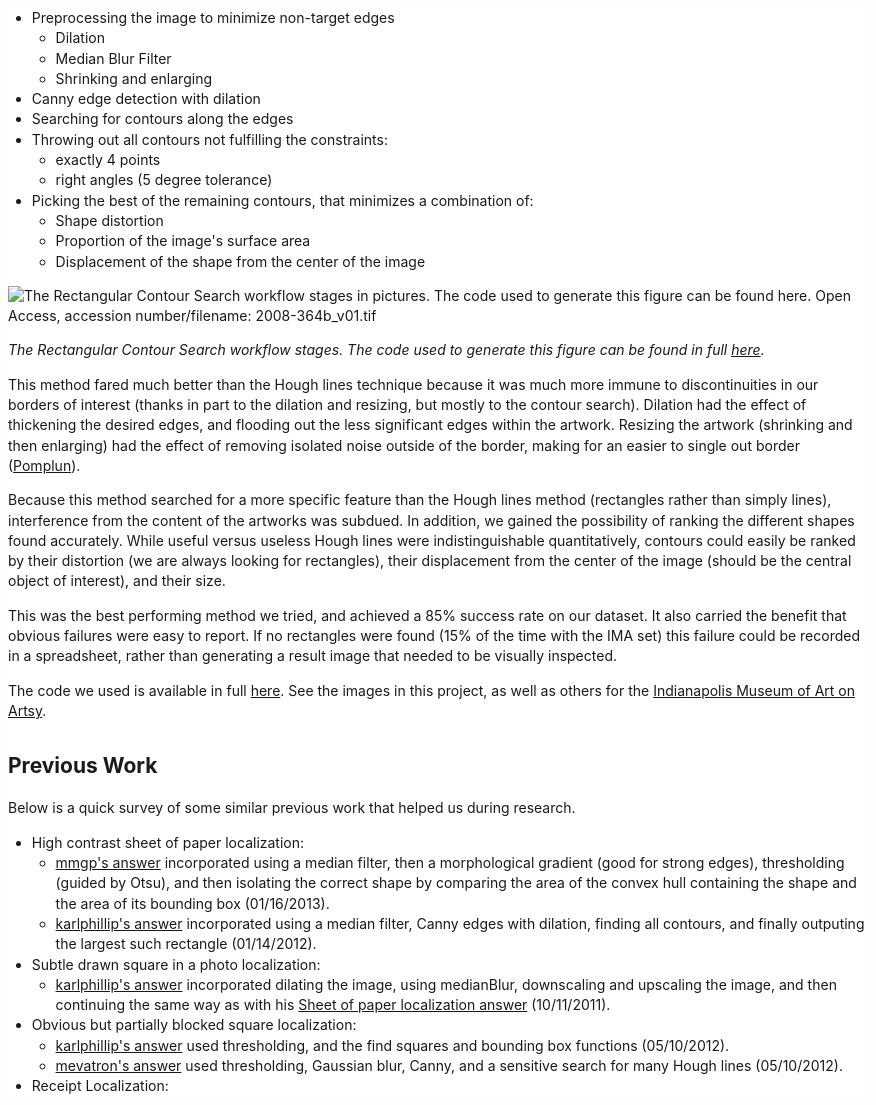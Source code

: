 - Preprocessing the image to minimize non-target edges
    - Dilation
    - Median Blur Filter
    - Shrinking and enlarging
- Canny edge detection with dilation
- Searching for contours along the edges
- Throwing out all contours not fulfilling the constraints:
    - exactly 4 points
    - right angles (5 degree tolerance)
- Picking the best of the remaining contours, that minimizes a combination of:
    - Shape distortion
    - Proportion of the image's surface area
    - Displacement of the shape from the center of the image

![The Rectangular Contour Search workflow stages in pictures. The code used to generate this figure can be found [here](https://gist.github.com/ilyakava/b2dbca43991d6c668dbb). Open Access, accession number/filename: 2008-364b_v01.tif](http://f.cl.ly/items/0L2t2z2h3w3O130C2T0s/flow.png)

*The Rectangular Contour Search workflow stages. The code used to generate this figure can be found in full [here](https://gist.github.com/ilyakava/b2dbca43991d6c668dbb).*

This method fared much better than the Hough lines technique because it was much more immune to discontinuities in our borders of interest (thanks in part to the dilation and resizing, but mostly to the contour search). Dilation had the effect of thickening the desired edges, and flooding out the less significant edges within the artwork. Resizing the artwork (shrinking and then enlarging) had the effect of removing isolated noise outside of the border, making for an easier to single out border ([Pomplun](http://www.cs.umb.edu/~marc/cs675/cvs09-12.pdf)).

Because this method searched for a more specific feature than the Hough lines method (rectangles rather than simply lines), interference from the content of the artworks was subdued. In addition, we gained the possibility of ranking the different shapes found accurately. While useful versus useless Hough lines were indistinguishable quantitatively, contours could easily be ranked by their distortion (we are always looking for rectangles), their displacement from the center of the image (should be the central object of interest), and their size.

This was the best performing method we tried, and achieved a 85% success rate on our dataset. It also carried the benefit that obvious failures were easy to report. If no rectangles were found (15% of the time with the IMA set) this failure could be recorded in a spreadsheet, rather than generating a result image that needed to be visually inspected.

The code we used is available in full [here](https://gist.github.com/ilyakava/b2dbca43991d6c668dbb). See the images in this project, as well as others for the [Indianapolis Museum of Art on Artsy](https://artsy.net/imamuseum).

## Previous Work

Below is a quick survey of some similar previous work that helped us during research.

- High contrast sheet of paper localization:
    - [mmgp's answer](http://stackoverflow.com/a/14368605/2256243) incorporated using a median filter, then a morphological gradient (good for strong edges), thresholding (guided by Otsu), and then isolating the correct shape by comparing the area of the convex hull containing the shape and the area of its bounding box (01/16/2013).
    - [karlphillip's answer](http://stackoverflow.com/a/8863060/2256243) incorporated using a median filter, Canny edges with dilation, finding all contours, and finally outputing the largest such rectangle (01/14/2012).
- Subtle drawn square in a photo localization:
    - [karlphillip's answer](http://stackoverflow.com/a/7732392/2256243) incorporated dilating the image, using medianBlur, downscaling and upscaling the image, and then continuing the same way as with his [Sheet of paper localization answer](http://stackoverflow.com/a/8863060/2256243) (10/11/2011).
- Obvious but partially blocked square localization:
    - [karlphillip's answer](http://stackoverflow.com/a/10535042/2256243) used thresholding, and the find squares and bounding box functions (05/10/2012).
    - [mevatron's answer](http://stackoverflow.com/a/10535042/2256243) used thresholding, Gaussian blur, Canny, and a sensitive search for many Hough lines (05/10/2012).
- Receipt Localization: